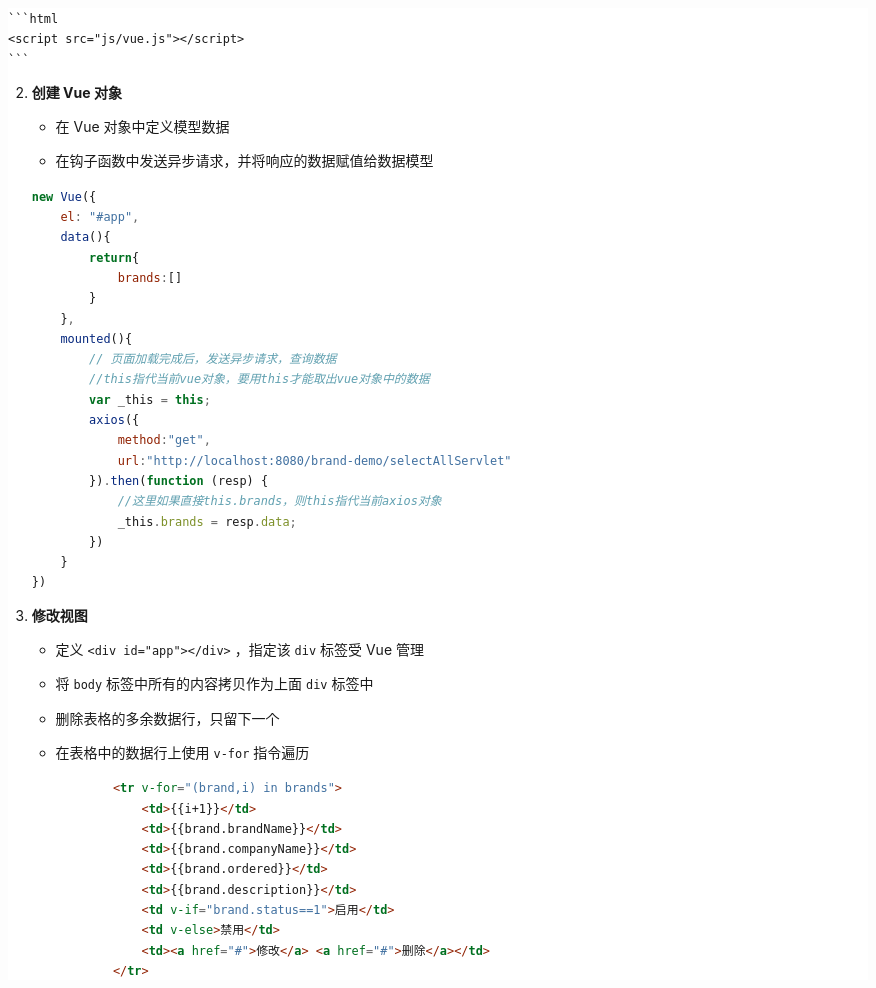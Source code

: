    ```html
    <script src="js/vue.js"></script>
    ```
    
2.  **创建 Vue 对象**
    
    -   在 Vue 对象中定义模型数据
        
    -   在钩子函数中发送异步请求，并将响应的数据赋值给数据模型
        
    
    ```javascript
    new Vue({
        el: "#app",
        data(){
            return{
                brands:[]
            }
        },
        mounted(){
            // 页面加载完成后，发送异步请求，查询数据
            //this指代当前vue对象，要用this才能取出vue对象中的数据
            var _this = this;
            axios({
                method:"get",
                url:"http://localhost:8080/brand-demo/selectAllServlet"
            }).then(function (resp) {
                //这里如果直接this.brands，则this指代当前axios对象
                _this.brands = resp.data;
            })
        }
    })
    ```
    
3.  **修改视图**
    
    -   定义 `<div id="app"></div>` ，指定该 `div` 标签受 Vue 管理
        
    -   将 `body` 标签中所有的内容拷贝作为上面 `div` 标签中
        
    -   删除表格的多余数据行，只留下一个
        
    -   在表格中的数据行上使用 `v-for` 指令遍历
        
        ```html
                <tr v-for="(brand,i) in brands">
                    <td>{{i+1}}</td>
                    <td>{{brand.brandName}}</td>
                    <td>{{brand.companyName}}</td>
                    <td>{{brand.ordered}}</td>
                    <td>{{brand.description}}</td>
                    <td v-if="brand.status==1">启用</td>
                    <td v-else>禁用</td>
                    <td><a href="#">修改</a> <a href="#">删除</a></td>
                </tr>
        ```
        